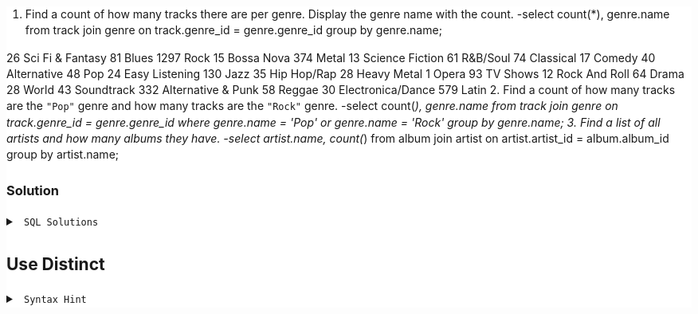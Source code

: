 1. Find a count of how many tracks there are per genre. Display the genre name with the count.
-select count(*), genre.name
from track
join genre on track.genre_id = genre.genre_id
group by genre.name;

26	Sci Fi & Fantasy
81	Blues
1297	Rock
15	Bossa Nova
374	Metal
13	Science Fiction
61	R&B/Soul
74	Classical
17	Comedy
40	Alternative
48	Pop
24	Easy Listening
130	Jazz
35	Hip Hop/Rap
28	Heavy Metal
1	Opera
93	TV Shows
12	Rock And Roll
64	Drama
28	World
43	Soundtrack
332	Alternative & Punk
58	Reggae
30	Electronica/Dance
579	Latin
2. Find a count of how many tracks are the `"Pop"` genre and how many tracks are the `"Rock"` genre.
-select count(*), genre.name
from track
join genre on track.genre_id = genre.genre_id
where genre.name = 'Pop' or genre.name = 'Rock'
group by genre.name;
3. Find a list of all artists and how many albums they have.
-select artist.name, count(*)
from album
join artist on artist.artist_id = album.album_id
group by artist.name;

### Solution

<details><summary> <code> SQL Solutions </code> </summary></details>

## Use Distinct

<details><summary> <code> Syntax Hint </code> </summary></details>
